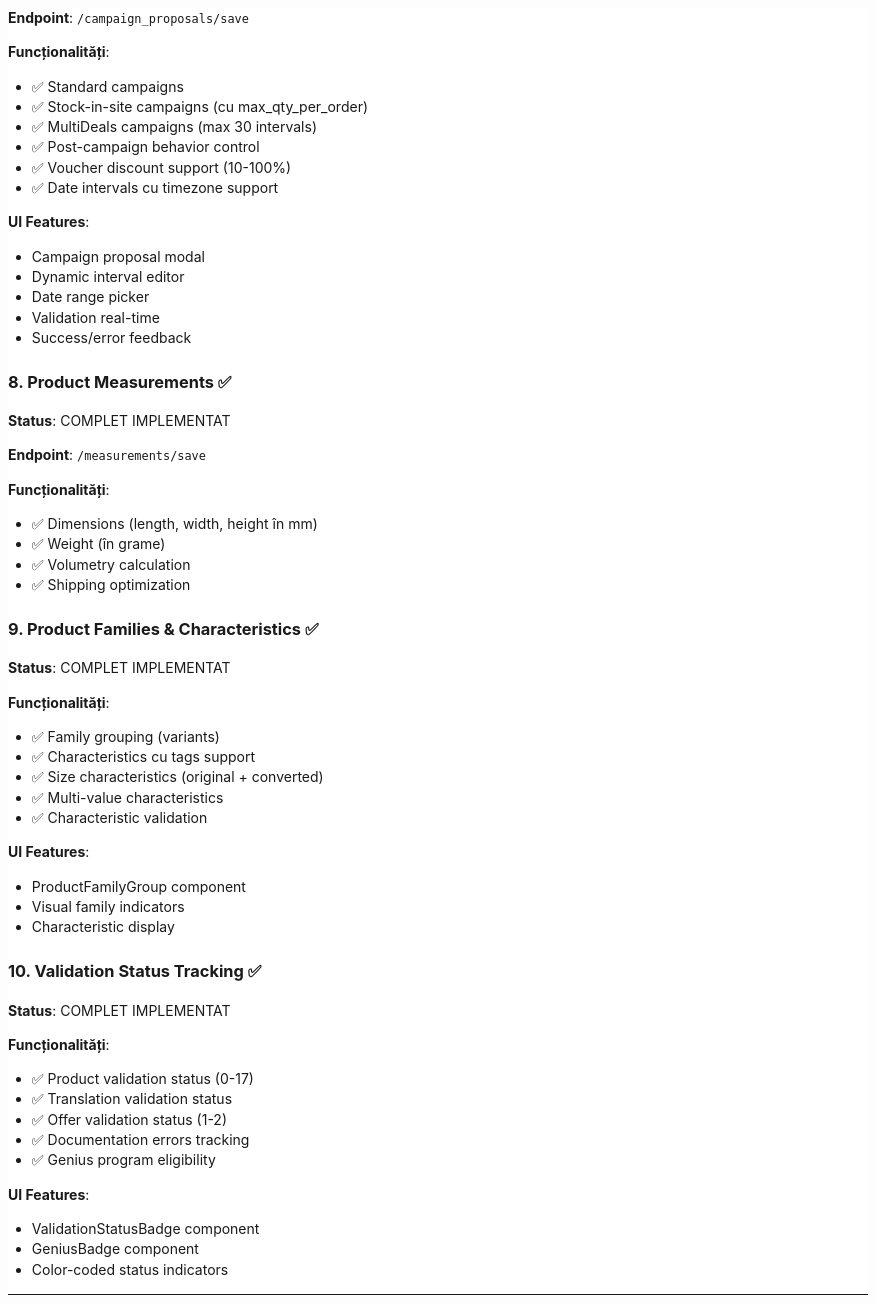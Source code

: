 **Endpoint**: `/campaign_proposals/save`

**Funcționalități**:
- ✅ Standard campaigns
- ✅ Stock-in-site campaigns (cu max_qty_per_order)
- ✅ MultiDeals campaigns (max 30 intervals)
- ✅ Post-campaign behavior control
- ✅ Voucher discount support (10-100%)
- ✅ Date intervals cu timezone support

**UI Features**:
- Campaign proposal modal
- Dynamic interval editor
- Date range picker
- Validation real-time
- Success/error feedback

### 8. Product Measurements ✅
**Status**: COMPLET IMPLEMENTAT

**Endpoint**: `/measurements/save`

**Funcționalități**:
- ✅ Dimensions (length, width, height în mm)
- ✅ Weight (în grame)
- ✅ Volumetry calculation
- ✅ Shipping optimization

### 9. Product Families & Characteristics ✅
**Status**: COMPLET IMPLEMENTAT

**Funcționalități**:
- ✅ Family grouping (variants)
- ✅ Characteristics cu tags support
- ✅ Size characteristics (original + converted)
- ✅ Multi-value characteristics
- ✅ Characteristic validation

**UI Features**:
- ProductFamilyGroup component
- Visual family indicators
- Characteristic display

### 10. Validation Status Tracking ✅
**Status**: COMPLET IMPLEMENTAT

**Funcționalități**:
- ✅ Product validation status (0-17)
- ✅ Translation validation status
- ✅ Offer validation status (1-2)
- ✅ Documentation errors tracking
- ✅ Genius program eligibility

**UI Features**:
- ValidationStatusBadge component
- GeniusBadge component
- Color-coded status indicators

---